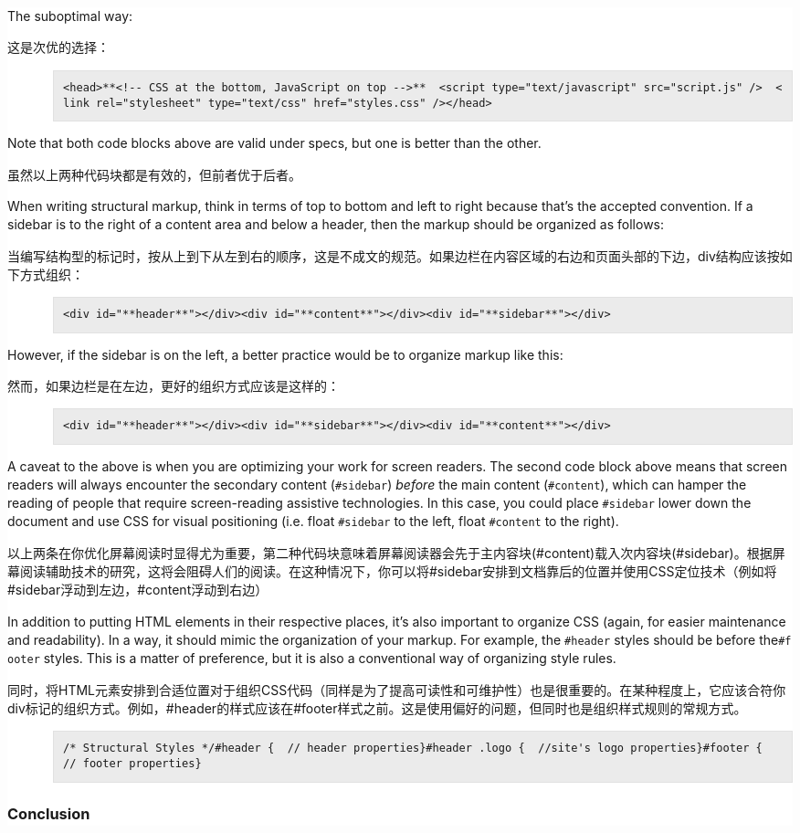 The suboptimal way:

这是次优的选择：

<pre style="margin-top: 10px; margin-right: 0px; margin-bottom: 10px; margin-left: 50px; background-color: #ebebeb; font-size: 12px; overflow-x: auto; overflow-y: auto; padding: 10px; border: 1px solid #e1e1e1;">&lt;head&gt;**&lt;!-- CSS at the bottom, JavaScript on top --&gt;**  &lt;script type="text/javascript" src="script.js" /&gt;  &lt;link rel="stylesheet" type="text/css" href="styles.css" /&gt;&lt;/head&gt;</pre>

Note that both code blocks above are valid under specs, but one is better than the other.

虽然以上两种代码块都是有效的，但前者优于后者。

When writing structural markup, think in terms of top to bottom and left to right because that’s the accepted convention. If a sidebar is to the right of a content area and below a header, then the markup should be organized as follows:

当编写结构型的标记时，按从上到下从左到右的顺序，这是不成文的规范。如果边栏在内容区域的右边和页面头部的下边，div结构应该按如下方式组织：

<pre style="margin-top: 10px; margin-right: 0px; margin-bottom: 10px; margin-left: 50px; background-color: #ebebeb; font-size: 12px; overflow-x: auto; overflow-y: auto; padding: 10px; border: 1px solid #e1e1e1;">&lt;div id="**header**"&gt;&lt;/div&gt;&lt;div id="**content**"&gt;&lt;/div&gt;&lt;div id="**sidebar**"&gt;&lt;/div&gt;</pre>

However, if the sidebar is on the left, a better practice would be to organize markup like this:

然而，如果边栏是在左边，更好的组织方式应该是这样的：

<pre style="margin-top: 10px; margin-right: 0px; margin-bottom: 10px; margin-left: 50px; background-color: #ebebeb; font-size: 12px; overflow-x: auto; overflow-y: auto; padding: 10px; border: 1px solid #e1e1e1;">&lt;div id="**header**"&gt;&lt;/div&gt;&lt;div id="**sidebar**"&gt;&lt;/div&gt;&lt;div id="**content**"&gt;&lt;/div&gt;</pre>

A caveat to the above is when you are optimizing your work for screen readers. The second code block above means that screen readers will always encounter the secondary content (`#sidebar`) _before_ the main content (`#content`), which can hamper the reading of people that require screen-reading assistive technologies. In this case, you could place `#sidebar` lower down the document and use CSS for visual positioning (i.e. float `#sidebar` to the left, float `#content` to the right).

以上两条在你优化屏幕阅读时显得尤为重要，第二种代码块意味着屏幕阅读器会先于主内容块(#content)载入次内容块(#sidebar)。根据屏幕阅读辅助技术的研究，这将会阻碍人们的阅读。在这种情况下，你可以将#sidebar安排到文档靠后的位置并使用CSS定位技术（例如将#sidebar浮动到左边，#content浮动到右边）

In addition to putting HTML elements in their respective places, it’s also important to organize CSS (again, for easier maintenance and readability). In a way, it should mimic the organization of your markup. For example, the `#header` styles should be before the`#footer` styles. This is a matter of preference, but it is also a conventional way of organizing style rules.

同时，将HTML元素安排到合适位置对于组织CSS代码（同样是为了提高可读性和可维护性）也是很重要的。在某种程度上，它应该合符你div标记的组织方式。例如，#header的样式应该在#footer样式之前。这是使用偏好的问题，但同时也是组织样式规则的常规方式。

<pre style="margin-top: 10px; margin-right: 0px; margin-bottom: 10px; margin-left: 50px; background-color: #ebebeb; font-size: 12px; overflow-x: auto; overflow-y: auto; padding: 10px; border: 1px solid #e1e1e1;">/* Structural Styles */#header {  // header properties}#header .logo {  //site's logo properties}#footer {  // footer properties}</pre>

### Conclusion
